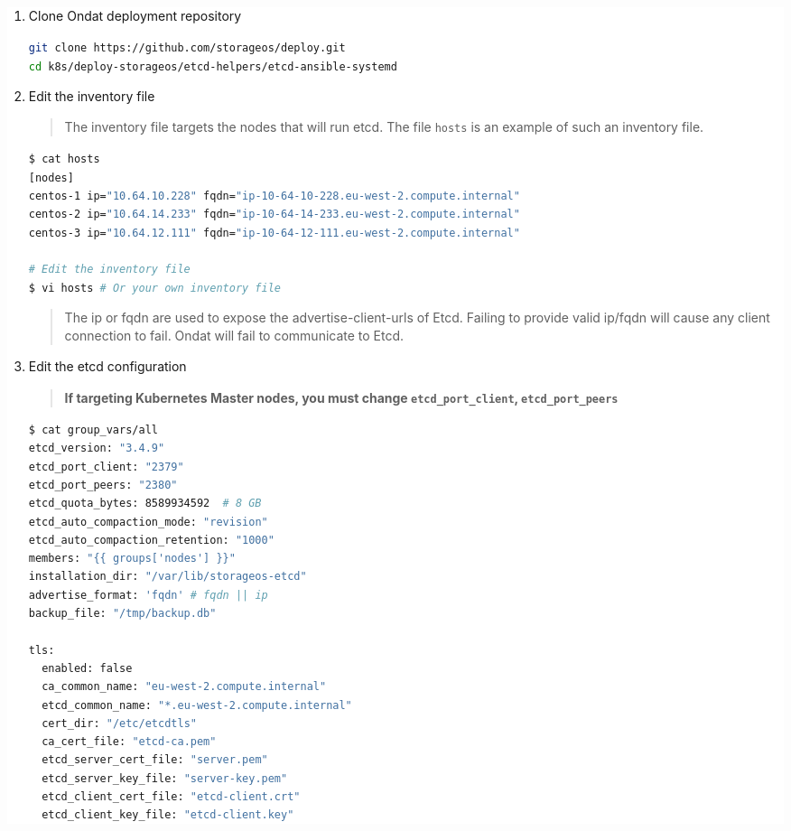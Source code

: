 1. Clone Ondat deployment repository
    ```bash
    git clone https://github.com/storageos/deploy.git
    cd k8s/deploy-storageos/etcd-helpers/etcd-ansible-systemd
    ```
1. Edit the inventory file
    > The inventory file targets the nodes that will run etcd. The file
    > `hosts` is an example of such an inventory file.


    ```bash
    $ cat hosts
    [nodes]
    centos-1 ip="10.64.10.228" fqdn="ip-10-64-10-228.eu-west-2.compute.internal"
    centos-2 ip="10.64.14.233" fqdn="ip-10-64-14-233.eu-west-2.compute.internal"
    centos-3 ip="10.64.12.111" fqdn="ip-10-64-12-111.eu-west-2.compute.internal"

    # Edit the inventory file
    $ vi hosts # Or your own inventory file
    ```

    > The ip or fqdn are used to expose the advertise-client-urls of Etcd.
    > Failing to provide valid ip/fqdn will cause any client connection to
    > fail. Ondat will fail to communicate to Etcd.

1. Edit the etcd configuration
    > __If targeting Kubernetes Master nodes, you must change
    > `etcd_port_client`, `etcd_port_peers`__

    ```bash
    $ cat group_vars/all
    etcd_version: "3.4.9"
    etcd_port_client: "2379"
    etcd_port_peers: "2380"
    etcd_quota_bytes: 8589934592  # 8 GB
    etcd_auto_compaction_mode: "revision"
    etcd_auto_compaction_retention: "1000"
    members: "{{ groups['nodes'] }}"
    installation_dir: "/var/lib/storageos-etcd"
    advertise_format: 'fqdn' # fqdn || ip
    backup_file: "/tmp/backup.db"

    tls:
      enabled: false
      ca_common_name: "eu-west-2.compute.internal"
      etcd_common_name: "*.eu-west-2.compute.internal"
      cert_dir: "/etc/etcdtls"
      ca_cert_file: "etcd-ca.pem"
      etcd_server_cert_file: "server.pem"
      etcd_server_key_file: "server-key.pem"
      etcd_client_cert_file: "etcd-client.crt"
      etcd_client_key_file: "etcd-client.key"
